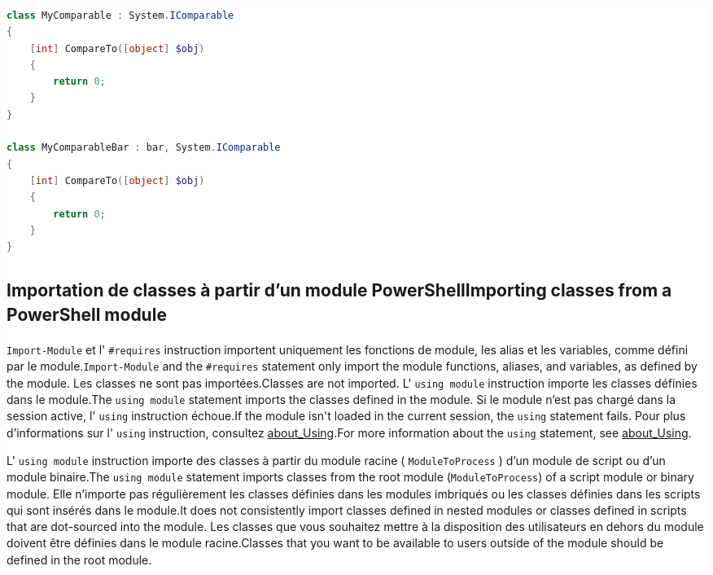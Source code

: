 ```powershell
class MyComparable : System.IComparable
{
    [int] CompareTo([object] $obj)
    {
        return 0;
    }
}

class MyComparableBar : bar, System.IComparable
{
    [int] CompareTo([object] $obj)
    {
        return 0;
    }
}
```

## <a name="importing-classes-from-a-powershell-module"></a><span data-ttu-id="ac380-226">Importation de classes à partir d’un module PowerShell</span><span class="sxs-lookup"><span data-stu-id="ac380-226">Importing classes from a PowerShell module</span></span>

<span data-ttu-id="ac380-227">`Import-Module` et l' `#requires` instruction importent uniquement les fonctions de module, les alias et les variables, comme défini par le module.</span><span class="sxs-lookup"><span data-stu-id="ac380-227">`Import-Module` and the `#requires` statement only import the module functions, aliases, and variables, as defined by the module.</span></span> <span data-ttu-id="ac380-228">Les classes ne sont pas importées.</span><span class="sxs-lookup"><span data-stu-id="ac380-228">Classes are not imported.</span></span> <span data-ttu-id="ac380-229">L' `using module` instruction importe les classes définies dans le module.</span><span class="sxs-lookup"><span data-stu-id="ac380-229">The `using module` statement imports the classes defined in the module.</span></span> <span data-ttu-id="ac380-230">Si le module n’est pas chargé dans la session active, l' `using` instruction échoue.</span><span class="sxs-lookup"><span data-stu-id="ac380-230">If the module isn't loaded in the current session, the `using` statement fails.</span></span> <span data-ttu-id="ac380-231">Pour plus d’informations sur l' `using` instruction, consultez [about_Using](about_Using.md).</span><span class="sxs-lookup"><span data-stu-id="ac380-231">For more information about the `using` statement, see [about_Using](about_Using.md).</span></span>

<span data-ttu-id="ac380-232">L' `using module` instruction importe des classes à partir du module racine ( `ModuleToProcess` ) d’un module de script ou d’un module binaire.</span><span class="sxs-lookup"><span data-stu-id="ac380-232">The `using module` statement imports classes from the root module (`ModuleToProcess`) of a script module or binary module.</span></span> <span data-ttu-id="ac380-233">Elle n’importe pas régulièrement les classes définies dans les modules imbriqués ou les classes définies dans les scripts qui sont insérés dans le module.</span><span class="sxs-lookup"><span data-stu-id="ac380-233">It does not consistently import classes defined in nested modules or classes defined in scripts that are dot-sourced into the module.</span></span> <span data-ttu-id="ac380-234">Les classes que vous souhaitez mettre à la disposition des utilisateurs en dehors du module doivent être définies dans le module racine.</span><span class="sxs-lookup"><span data-stu-id="ac380-234">Classes that you want to be available to users outside of the module should be defined in the root module.</span></span>
